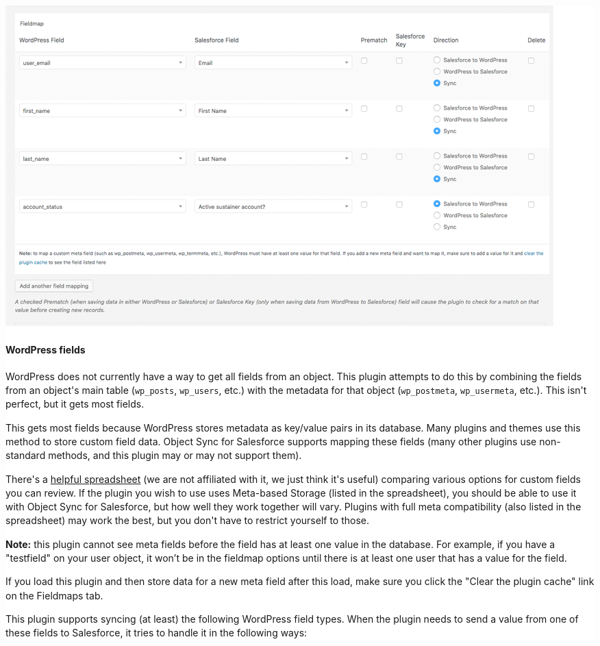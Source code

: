 ![WordPress fieldmap](./assets/img/screenshots/05-wordpress-fieldmap.png)

#### WordPress fields

WordPress does not currently have a way to get all fields from an object. This plugin attempts to do this by combining the fields from an object's main table (`wp_posts`, `wp_users`, etc.) with the metadata for that object (`wp_postmeta`, `wp_usermeta`, etc.). This isn't perfect, but it gets most fields.

This gets most fields because WordPress stores metadata as key/value pairs in its database. Many plugins and themes use this method to store custom field data. Object Sync for Salesforce supports mapping these fields (many other plugins use non-standard methods, and this plugin may or may not support them).

There's a [helpful spreadsheet](https://docs.google.com/spreadsheets/d/1mSqienVYxLopTFGLPK0lGCJst2knKzXDtLQRgwjeBN8/edit#gid=3) (we are not affiliated with it, we just think it's useful) comparing various options for custom fields you can review. If the plugin you wish to use uses Meta-based Storage (listed in the spreadsheet), you should be able to use it with Object Sync for Salesforce, but how well they work together will vary. Plugins with full meta compatibility (also listed in the spreadsheet) may work the best, but you don't have to restrict yourself to those.

**Note:** this plugin cannot see meta fields before the field has at least one value in the database. For example, if you have a "testfield" on your user object, it won’t be in the fieldmap options until there is at least one user that has a value for the field.

If you load this plugin and then store data for a new meta field after this load, make sure you click the "Clear the plugin cache" link on the Fieldmaps tab.

This plugin supports syncing (at least) the following WordPress field types. When the plugin needs to send a value from one of these fields to Salesforce, it tries to handle it in the following ways:
